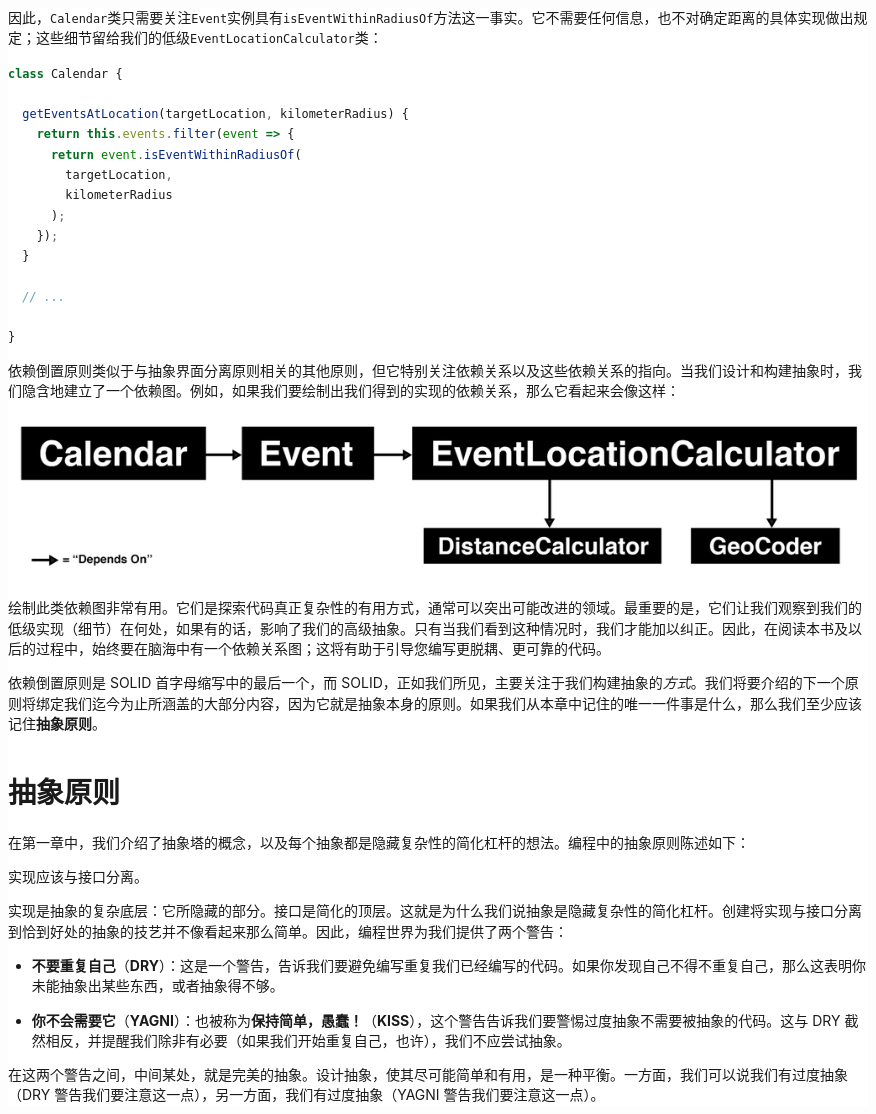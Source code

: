 因此，`Calendar`类只需要关注`Event`实例具有`isEventWithinRadiusOf`方法这一事实。它不需要任何信息，也不对确定距离的具体实现做出规定；这些细节留给我们的低级`EventLocationCalculator`类：

```js
class Calendar {

  getEventsAtLocation(targetLocation, kilometerRadius) {
    return this.events.filter(event => {
      return event.isEventWithinRadiusOf(
        targetLocation,
        kilometerRadius
      );
    });
  }

  // ...

}
```

依赖倒置原则类似于与抽象界面分离原则相关的其他原则，但它特别关注依赖关系以及这些依赖关系的指向。当我们设计和构建抽象时，我们隐含地建立了一个依赖图。例如，如果我们要绘制出我们得到的实现的依赖关系，那么它看起来会像这样：

![](img/a504d714-ae69-4ef8-a0d2-4c5ffdc9c8c3.png)

绘制此类依赖图非常有用。它们是探索代码真正复杂性的有用方式，通常可以突出可能改进的领域。最重要的是，它们让我们观察到我们的低级实现（细节）在何处，如果有的话，影响了我们的高级抽象。只有当我们看到这种情况时，我们才能加以纠正。因此，在阅读本书及以后的过程中，始终要在脑海中有一个依赖关系图；这将有助于引导您编写更脱耦、更可靠的代码。

依赖倒置原则是 SOLID 首字母缩写中的最后一个，而 SOLID，正如我们所见，主要关注于我们构建抽象的*方式*。我们将要介绍的下一个原则将绑定我们迄今为止所涵盖的大部分内容，因为它就是抽象本身的原则。如果我们从本章中记住的唯一一件事是什么，那么我们至少应该记住**抽象原则**。

# 抽象原则

在第一章中，我们介绍了抽象塔的概念，以及每个抽象都是隐藏复杂性的简化杠杆的想法。编程中的抽象原则陈述如下：

实现应该与接口分离。

实现是抽象的复杂底层：它所隐藏的部分。接口是简化的顶层。这就是为什么我们说抽象是隐藏复杂性的简化杠杆。创建将实现与接口分离到恰到好处的抽象的技艺并不像看起来那么简单。因此，编程世界为我们提供了两个警告：

+   **不要重复自己**（**DRY**）：这是一个警告，告诉我们要避免编写重复我们已经编写的代码。如果你发现自己不得不重复自己，那么这表明你未能抽象出某些东西，或者抽象得不够。

+   **你不会需要它**（**YAGNI**）：也被称为**保持简单，愚蠢！**（**KISS**），这个警告告诉我们要警惕过度抽象不需要被抽象的代码。这与 DRY 截然相反，并提醒我们除非有必要（如果我们开始重复自己，也许），我们不应尝试抽象。

在这两个警告之间，中间某处，就是完美的抽象。设计抽象，使其尽可能简单和有用，是一种平衡。一方面，我们可以说我们有过度抽象（DRY 警告我们要注意这一点），另一方面，我们有过度抽象（YAGNI 警告我们要注意这一点）。
